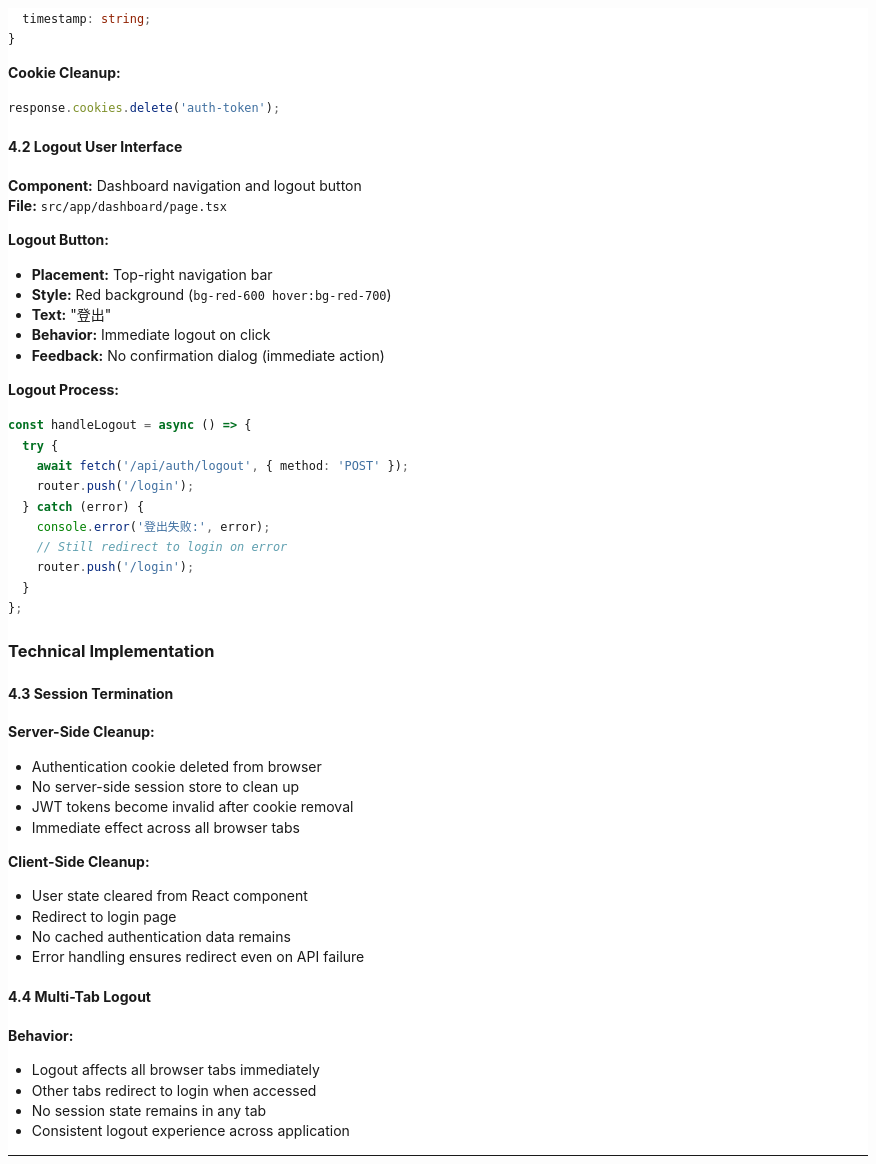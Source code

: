 ```typescript
  timestamp: string;
}
```

**Cookie Cleanup:**
```typescript
response.cookies.delete('auth-token');
```

#### 4.2 Logout User Interface

**Component:** Dashboard navigation and logout button  
**File:** `src/app/dashboard/page.tsx`

**Logout Button:**
- **Placement:** Top-right navigation bar
- **Style:** Red background (`bg-red-600 hover:bg-red-700`)
- **Text:** "登出"
- **Behavior:** Immediate logout on click
- **Feedback:** No confirmation dialog (immediate action)

**Logout Process:**
```typescript
const handleLogout = async () => {
  try {
    await fetch('/api/auth/logout', { method: 'POST' });
    router.push('/login');
  } catch (error) {
    console.error('登出失败:', error);
    // Still redirect to login on error
    router.push('/login');
  }
};
```

### Technical Implementation

#### 4.3 Session Termination

**Server-Side Cleanup:**
- Authentication cookie deleted from browser
- No server-side session store to clean up
- JWT tokens become invalid after cookie removal
- Immediate effect across all browser tabs

**Client-Side Cleanup:**
- User state cleared from React component
- Redirect to login page
- No cached authentication data remains
- Error handling ensures redirect even on API failure

#### 4.4 Multi-Tab Logout

**Behavior:**
- Logout affects all browser tabs immediately
- Other tabs redirect to login when accessed
- No session state remains in any tab
- Consistent logout experience across application

---